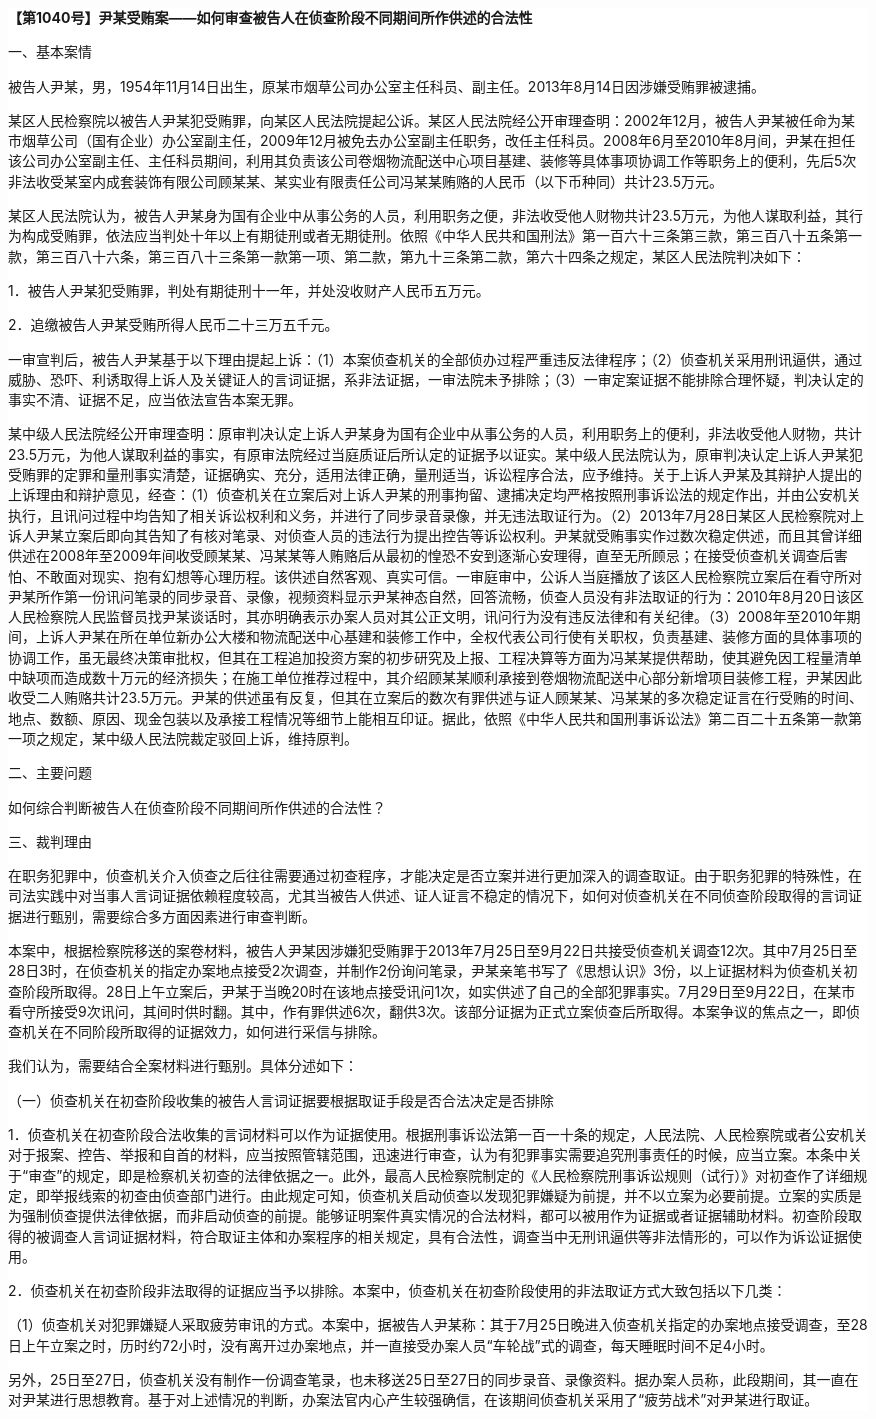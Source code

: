 **【第1040号】尹某受贿案——如何审查被告人在侦查阶段不同期间所作供述的合法性**

一、基本案情

被告人尹某，男，1954年11月14日出生，原某市烟草公司办公室主任科员、副主任。2013年8月14日因涉嫌受贿罪被逮捕。

某区人民检察院以被告人尹某犯受贿罪，向某区人民法院提起公诉。某区人民法院经公开审理查明：2002年12月，被告人尹某被任命为某市烟草公司（国有企业）办公室副主任，2009年12月被免去办公室副主任职务，改任主任科员。2008年6月至2010年8月间，尹某在担任该公司办公室副主任、主任科员期间，利用其负责该公司卷烟物流配送中心项目基建、装修等具体事项协调工作等职务上的便利，先后5次非法收受某室内成套装饰有限公司顾某某、某实业有限责任公司冯某某贿赂的人民币（以下币种同）共计23.5万元。

某区人民法院认为，被告人尹某身为国有企业中从事公务的人员，利用职务之便，非法收受他人财物共计23.5万元，为他人谋取利益，其行为构成受贿罪，依法应当判处十年以上有期徒刑或者无期徒刑。依照《中华人民共和国刑法》第一百六十三条第三款，第三百八十五条第一款，第三百八十六条，第三百八十三条第一款第一项、第二款，第九十三条第二款，第六十四条之规定，某区人民法院判决如下：

1．被告人尹某犯受贿罪，判处有期徒刑十一年，并处没收财产人民币五万元。

2．追缴被告人尹某受贿所得人民币二十三万五千元。

一审宣判后，被告人尹某基于以下理由提起上诉：（1）本案侦查机关的全部侦办过程严重违反法律程序；（2）侦查机关采用刑讯逼供，通过威胁、恐吓、利诱取得上诉人及关键证人的言词证据，系非法证据，一审法院未予排除；（3）一审定案证据不能排除合理怀疑，判决认定的事实不清、证据不足，应当依法宣告本案无罪。

某中级人民法院经公开审理查明：原审判决认定上诉人尹某身为国有企业中从事公务的人员，利用职务上的便利，非法收受他人财物，共计23.5万元，为他人谋取利益的事实，有原审法院经过当庭质证后所认定的证据予以证实。某中级人民法院认为，原审判决认定上诉人尹某犯受贿罪的定罪和量刑事实清楚，证据确实、充分，适用法律正确，量刑适当，诉讼程序合法，应予维持。关于上诉人尹某及其辩护人提出的上诉理由和辩护意见，经查：（1）侦查机关在立案后对上诉人尹某的刑事拘留、逮捕决定均严格按照刑事诉讼法的规定作出，并由公安机关执行，且讯问过程中均告知了相关诉讼权利和义务，并进行了同步录音录像，并无违法取证行为。（2）2013年7月28日某区人民检察院对上诉人尹某立案后即向其告知了有核对笔录、对侦查人员的违法行为提出控告等诉讼权利。尹某就受贿事实作过数次稳定供述，而且其曾详细供述在2008年至2009年间收受顾某某、冯某某等人贿赂后从最初的惶恐不安到逐渐心安理得，直至无所顾忌；在接受侦查机关调查后害怕、不敢面对现实、抱有幻想等心理历程。该供述自然客观、真实可信。一审庭审中，公诉人当庭播放了该区人民检察院立案后在看守所对尹某所作第一份讯问笔录的同步录音、录像，视频资料显示尹某神态自然，回答流畅，侦查人员没有非法取证的行为：2010年8月20日该区人民检察院人民监督员找尹某谈话时，其亦明确表示办案人员对其公正文明，讯问行为没有违反法律和有关纪律。（3）2008年至2010年期间，上诉人尹某在所在单位新办公大楼和物流配送中心基建和装修工作中，全权代表公司行使有关职权，负责基建、装修方面的具体事项的协调工作，虽无最终决策审批权，但其在工程追加投资方案的初步研究及上报、工程决算等方面为冯某某提供帮助，使其避免因工程量清单中缺项而造成数十万元的经济损失；在施工单位推荐过程中，其介绍顾某某顺利承接到卷烟物流配送中心部分新增项目装修工程，尹某因此收受二人贿赂共计23.5万元。尹某的供述虽有反复，但其在立案后的数次有罪供述与证人顾某某、冯某某的多次稳定证言在行受贿的时间、地点、数额、原因、现金包装以及承接工程情况等细节上能相互印证。据此，依照《中华人民共和国刑事诉讼法》第二百二十五条第一款第一项之规定，某中级人民法院裁定驳回上诉，维持原判。

二、主要问题

如何综合判断被告人在侦查阶段不同期间所作供述的合法性？

三、裁判理由

在职务犯罪中，侦查机关介入侦查之后往往需要通过初查程序，才能决定是否立案并进行更加深入的调查取证。由于职务犯罪的特殊性，在司法实践中对当事人言词证据依赖程度较高，尤其当被告人供述、证人证言不稳定的情况下，如何对侦查机关在不同侦查阶段取得的言词证据进行甄别，需要综合多方面因素进行审查判断。

本案中，根据检察院移送的案卷材料，被告人尹某因涉嫌犯受贿罪于2013年7月25日至9月22日共接受侦查机关调查12次。其中7月25日至28日3时，在侦查机关的指定办案地点接受2次调查，并制作2份询问笔录，尹某亲笔书写了《思想认识》3份，以上证据材料为侦查机关初查阶段所取得。28日上午立案后，尹某于当晚20时在该地点接受讯问1次，如实供述了自己的全部犯罪事实。7月29日至9月22日，在某市看守所接受9次讯问，其间时供时翻。其中，作有罪供述6次，翻供3次。该部分证据为正式立案侦查后所取得。本案争议的焦点之一，即侦查机关在不同阶段所取得的证据效力，如何进行采信与排除。

我们认为，需要结合全案材料进行甄别。具体分述如下：

（一）侦查机关在初查阶段收集的被告人言词证据要根据取证手段是否合法决定是否排除

1．侦查机关在初查阶段合法收集的言词材料可以作为证据使用。根据刑事诉讼法第一百一十条的规定，人民法院、人民检察院或者公安机关对于报案、控告、举报和自首的材料，应当按照管辖范围，迅速进行审查，认为有犯罪事实需要追究刑事责任的时候，应当立案。本条中关于“审查”的规定，即是检察机关初查的法律依据之一。此外，最高人民检察院制定的《人民检察院刑事诉讼规则（试行）》对初查作了详细规定，即举报线索的初查由侦查部门进行。由此规定可知，侦查机关启动侦查以发现犯罪嫌疑为前提，并不以立案为必要前提。立案的实质是为强制侦查提供法律依据，而非启动侦查的前提。能够证明案件真实情况的合法材料，都可以被用作为证据或者证据辅助材料。初查阶段取得的被调查人言词证据材料，符合取证主体和办案程序的相关规定，具有合法性，调查当中无刑讯逼供等非法情形的，可以作为诉讼证据使用。

2．侦查机关在初查阶段非法取得的证据应当予以排除。本案中，侦查机关在初查阶段使用的非法取证方式大致包括以下几类：

（1）侦查机关对犯罪嫌疑人采取疲劳审讯的方式。本案中，据被告人尹某称：其于7月25日晚进入侦查机关指定的办案地点接受调查，至28日上午立案之时，历时约72小时，没有离开过办案地点，并一直接受办案人员“车轮战”式的调查，每天睡眠时间不足4小时。

另外，25日至27日，侦查机关没有制作一份调查笔录，也未移送25日至27日的同步录音、录像资料。据办案人员称，此段期间，其一直在对尹某进行思想教育。基于对上述情况的判断，办案法官内心产生较强确信，在该期间侦查机关采用了“疲劳战术”对尹某进行取证。
